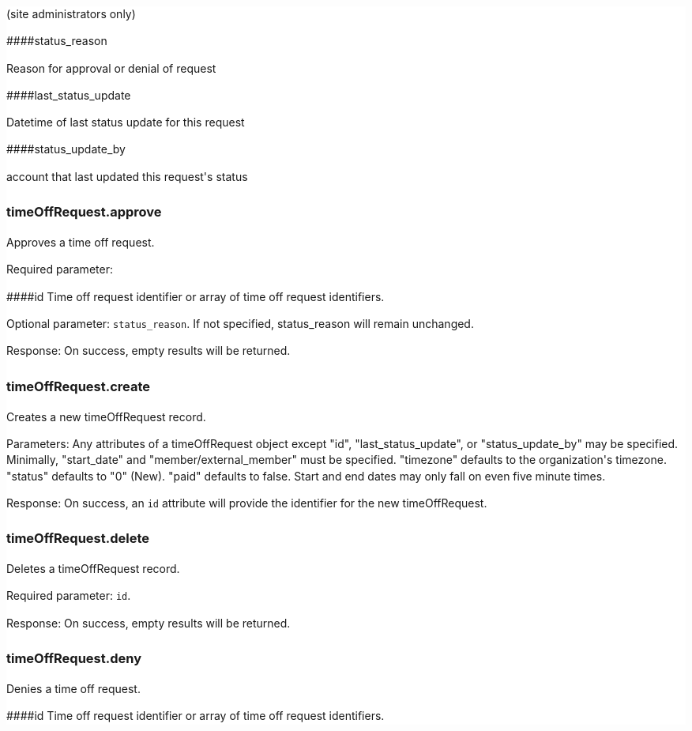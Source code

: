 (site administrators only)

####status_reason

Reason for approval or denial of request

####last_status_update

Datetime of last status update for this request

####status_update_by

account that last updated this request's status

### timeOffRequest.approve

<span class="tryit" id="timeoffrequest-approve-tryit"></span>
Approves a time off request.

Required parameter:

####id
Time off request identifier or array of time off request identifiers.

Optional parameter: `status_reason`. If not specified, status_reason will remain unchanged.

Response: On success, empty results will be returned.

### timeOffRequest.create

<span class="tryit" id="timeoffrequest-create-tryit"></span>
Creates a new timeOffRequest record.

Parameters: Any attributes of a timeOffRequest object except "id",
"last_status_update", or "status_update_by" may be specified.
Minimally, "start_date" and "member/external_member" must be
specified.  "timezone" defaults to the organization's timezone.
"status" defaults to "0" (New).  "paid" defaults to false.  Start
and end dates may only fall on even five minute times.

Response: On success, an `id` attribute will provide the identifier for the new timeOffRequest.

### timeOffRequest.delete

<span class="tryit" id="timeoffrequest-delete-tryit"></span>
Deletes a timeOffRequest record.

Required parameter: `id`.

Response: On success, empty results will be returned.

### timeOffRequest.deny

<span class="tryit" id="timeoffrequest-deny-tryit"></span>
Denies a time off request.

####id
Time off request identifier or array of time off request identifiers.

